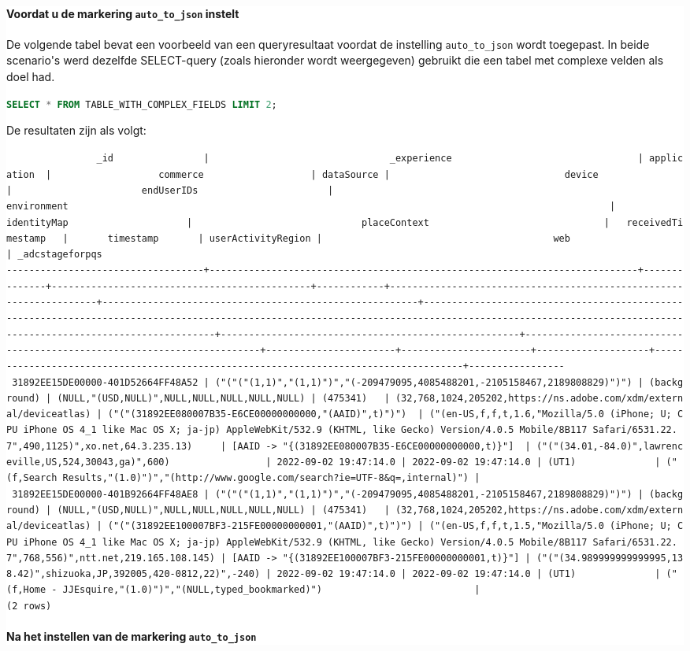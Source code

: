 #### Voordat u de markering `auto_to_json` instelt

De volgende tabel bevat een voorbeeld van een queryresultaat voordat de instelling `auto_to_json` wordt toegepast. In beide scenario&#39;s werd dezelfde SELECT-query (zoals hieronder wordt weergegeven) gebruikt die een tabel met complexe velden als doel had.

```sql
SELECT * FROM TABLE_WITH_COMPLEX_FIELDS LIMIT 2;
```

De resultaten zijn als volgt:

```console
                _id                |                                _experience                                 | application  |                   commerce                   | dataSource |                               device                               |                       endUserIDs                       |                                                                                                environment                                                                                                |                     identityMap                     |                              placeContext                               |   receivedTimestamp   |       timestamp       | userActivityRegion |                                         web                                          | _adcstageforpqs
-----------------------------------+----------------------------------------------------------------------------+--------------+----------------------------------------------+------------+--------------------------------------------------------------------+--------------------------------------------------------+-----------------------------------------------------------------------------------------------------------------------------------------------------------------------------------------------------------+-----------------------------------------------------+-------------------------------------------------------------------------+-----------------------+-----------------------+--------------------+--------------------------------------------------------------------------------------+-----------------
 31892EE15DE00000-401D52664FF48A52 | ("("("(1,1)","(1,1)")","(-209479095,4085488201,-2105158467,2189808829)")") | (background) | (NULL,"(USD,NULL)",NULL,NULL,NULL,NULL,NULL) | (475341)   | (32,768,1024,205202,https://ns.adobe.com/xdm/external/deviceatlas) | ("("(31892EE080007B35-E6CE00000000000,"(AAID)",t)")")  | ("(en-US,f,f,t,1.6,"Mozilla/5.0 (iPhone; U; CPU iPhone OS 4_1 like Mac OS X; ja-jp) AppleWebKit/532.9 (KHTML, like Gecko) Version/4.0.5 Mobile/8B117 Safari/6531.22.7",490,1125)",xo.net,64.3.235.13)     | [AAID -> "{(31892EE080007B35-E6CE00000000000,t)}"]  | ("("(34.01,-84.0)",lawrenceville,US,524,30043,ga)",600)                 | 2022-09-02 19:47:14.0 | 2022-09-02 19:47:14.0 | (UT1)              | ("(f,Search Results,"(1.0)")","(http://www.google.com/search?ie=UTF-8&q=,internal)") |
 31892EE15DE00000-401B92664FF48AE8 | ("("("(1,1)","(1,1)")","(-209479095,4085488201,-2105158467,2189808829)")") | (background) | (NULL,"(USD,NULL)",NULL,NULL,NULL,NULL,NULL) | (475341)   | (32,768,1024,205202,https://ns.adobe.com/xdm/external/deviceatlas) | ("("(31892EE100007BF3-215FE00000000001,"(AAID)",t)")") | ("(en-US,f,f,t,1.5,"Mozilla/5.0 (iPhone; U; CPU iPhone OS 4_1 like Mac OS X; ja-jp) AppleWebKit/532.9 (KHTML, like Gecko) Version/4.0.5 Mobile/8B117 Safari/6531.22.7",768,556)",ntt.net,219.165.108.145) | [AAID -> "{(31892EE100007BF3-215FE00000000001,t)}"] | ("("(34.989999999999995,138.42)",shizuoka,JP,392005,420-0812,22)",-240) | 2022-09-02 19:47:14.0 | 2022-09-02 19:47:14.0 | (UT1)              | ("(f,Home - JJEsquire,"(1.0)")","(NULL,typed_bookmarked)")                           |
(2 rows)  
```

#### Na het instellen van de markering `auto_to_json`

